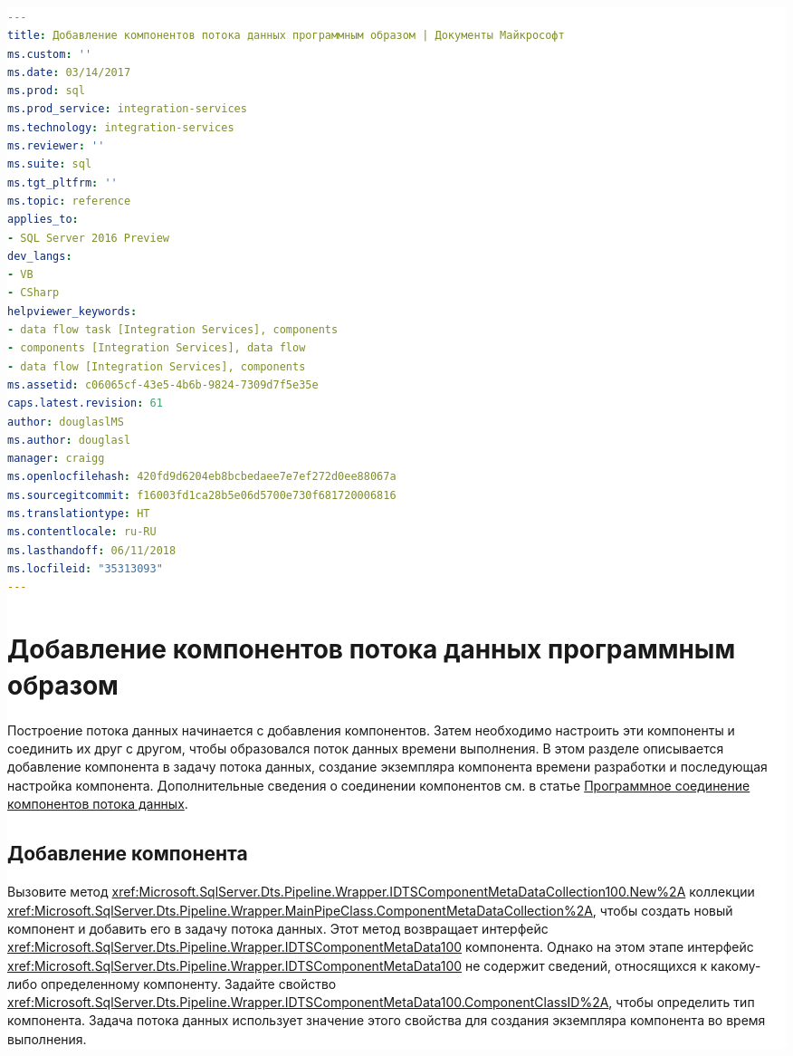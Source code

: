 ```yaml
---
title: Добавление компонентов потока данных программным образом | Документы Майкрософт
ms.custom: ''
ms.date: 03/14/2017
ms.prod: sql
ms.prod_service: integration-services
ms.technology: integration-services
ms.reviewer: ''
ms.suite: sql
ms.tgt_pltfrm: ''
ms.topic: reference
applies_to:
- SQL Server 2016 Preview
dev_langs:
- VB
- CSharp
helpviewer_keywords:
- data flow task [Integration Services], components
- components [Integration Services], data flow
- data flow [Integration Services], components
ms.assetid: c06065cf-43e5-4b6b-9824-7309d7f5e35e
caps.latest.revision: 61
author: douglaslMS
ms.author: douglasl
manager: craigg
ms.openlocfilehash: 420fd9d6204eb8bcbedaee7e7ef272d0ee88067a
ms.sourcegitcommit: f16003fd1ca28b5e06d5700e730f681720006816
ms.translationtype: HT
ms.contentlocale: ru-RU
ms.lasthandoff: 06/11/2018
ms.locfileid: "35313093"
---
```

# <a name="adding-data-flow-components-programmatically"></a>Добавление компонентов потока данных программным образом
  Построение потока данных начинается с добавления компонентов. Затем необходимо настроить эти компоненты и соединить их друг с другом, чтобы образовался поток данных времени выполнения. В этом разделе описывается добавление компонента в задачу потока данных, создание экземпляра компонента времени разработки и последующая настройка компонента. Дополнительные сведения о соединении компонентов см. в статье [Программное соединение компонентов потока данных](../../integration-services/building-packages-programmatically/connecting-data-flow-components-programmatically.md).  
  
## <a name="adding-a-component"></a>Добавление компонента  
 Вызовите метод <xref:Microsoft.SqlServer.Dts.Pipeline.Wrapper.IDTSComponentMetaDataCollection100.New%2A> коллекции <xref:Microsoft.SqlServer.Dts.Pipeline.Wrapper.MainPipeClass.ComponentMetaDataCollection%2A>, чтобы создать новый компонент и добавить его в задачу потока данных. Этот метод возвращает интерфейс <xref:Microsoft.SqlServer.Dts.Pipeline.Wrapper.IDTSComponentMetaData100> компонента. Однако на этом этапе интерфейс <xref:Microsoft.SqlServer.Dts.Pipeline.Wrapper.IDTSComponentMetaData100> не содержит сведений, относящихся к какому-либо определенному компоненту. Задайте свойство <xref:Microsoft.SqlServer.Dts.Pipeline.Wrapper.IDTSComponentMetaData100.ComponentClassID%2A>, чтобы определить тип компонента. Задача потока данных использует значение этого свойства для создания экземпляра компонента во время выполнения.  
  